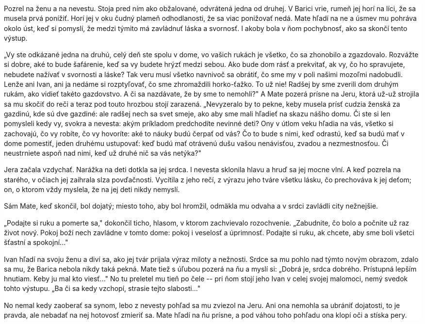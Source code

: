 Pozrel na ženu a na nevestu. Stoja pred ním ako obžalované, odvrátená
jedna od druhej. V Barici vrie, rumeň jej horí na líci, že sa musela
prvá ponížiť. Horí jej v oku čudný plameň odhodlanosti, že sa viac
ponižovať nedá. Mate hľadí na ne a úsmev mu pohráva okolo úst, keď si
pomyslí, že medzi týmito má zavládnuť láska a svornosť. I akoby bola v
ňom pochybnosť, ako sa skončí tento výstup.

„Vy ste odkázané jedna na druhú, celý deň ste spolu v dome, vo vašich
rukách je všetko, čo sa zhonobilo a zgazdovalo. Rozvážte si dobre, aké
to bude šafárenie, keď sa vy budete hrýzť medzi sebou. Ako bude dom rásť
a prekvitať, ak vy, čo ho spravujete, nebudete nažívať v svornosti a
láske? Tak veru musí všetko navnivoč sa obrátiť, čo sme my v poli našimi
mozoľmi nadobudli. Lenže ani Ivan, ani ja nedáme si rozptyľovať, čo sme
zhromaždili horko-ťažko. To už nie! Radšej by sme zverili dom druhým
rukám, ako vidieť takéto gazdovstvo. A či sa nazdávate, že by sme to
nemohli?" A Mate pozerá prísne na Jeru, ktorá už-už strojila sa mu
skočiť do reči a teraz pod touto hrozbou stojí zarazená. „Nevyzeralo by
to pekne, keby musela prísť cudzia ženská za gazdinú, kde sú dve
gazdiné: ale radšej nech sa svet smeje, ako aby sme mali hľadieť na
skazu nášho domu. Či ste si len pomysleli kedy vy, svokra a nevesta:
akým príkladom predchodíte nevinné deti? Ony v útlom veku hľadia na vás,
všetko si zachovajú, čo vy robíte, čo vy hovoríte: aké to náuky budú
čerpať od vás? Čo to bude s nimi, keď odrastú, keď sa budú mať v dome
pomestiť, jeden druhému ustupovať: keď budú mať otrávenú dušu vašou
nenávisťou, zvadou a nezmestnosťou. Či neustrniete aspoň nad nimi, keď
už druhé nič sa vás netýka?"

Jera začala vzdychať. Narážka na deti dotkla sa jej srdca. I nevesta
sklonila hlavu a hruď sa jej mocne vlní. A keď pozrela na starého, v
očiach jej zaihrala slza povďačnosti. Vycítila z jeho rečí, z výrazu
jeho tváre všetku lásku, čo prechováva k jej deťom; on, o ktorom vždy
myslela, že na jej deti nikdy nemyslí.

Sám Mate, keď skončil, bol dojatý; miesto toho, aby bol hromžil, odmäkla
mu odvaha a v srdci zavládli city nežnejšie.

„Podajte si ruku a pomerte sa," dokončil ticho, hlasom, v ktorom
zachvievalo rozochvenie. „Zabudnite, čo bolo a počnite už raz život
nový. Pokoj boží nech zavládne v tomto dome: pokoj i veselosť a
úprimnosť. Podajte si ruku, ak chcete, aby sme boli všetci šťastní a
spokojní..."

Ivan hľadí na svoju ženu a diví sa, ako jej tvár prijala výraz miloty a
nežnosti. Srdce sa mu pohlo nad týmto novým obrazom, zdalo sa mu, že
Barica nebola nikdy taká pekná. Mate tiež s úľubou pozerá na ňu a myslí
si: „Dobrá je, srdca dobrého. Prístupná lepším hnutiam. Keby ju mal kto
viesť..." No tu preletel mu tieň po čele -- pri ňom stojí jeho Ivan v
celej svojej malomoci, nemý svedok tohto výstupu. „Ba či sa kedy
vzchopí, strasie tejto slabosti..."

No nemal kedy zaoberať sa synom, lebo z nevesty pohľad sa mu zviezol na
Jeru. Ani ona nemohla sa ubrániť dojatosti, to je pravda, ale nebadať na
nej hotovosť zmieriť sa. Mate hľadí na ňu prísne, a pod váhou toho
pohľadu ona klopí oči a stíska pery.
